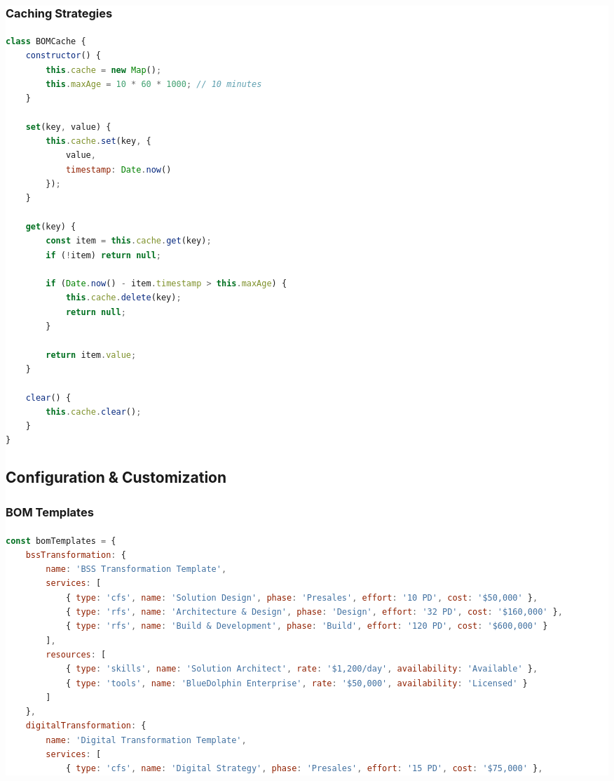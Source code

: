 ### **Caching Strategies**

```javascript
class BOMCache {
    constructor() {
        this.cache = new Map();
        this.maxAge = 10 * 60 * 1000; // 10 minutes
    }
    
    set(key, value) {
        this.cache.set(key, {
            value,
            timestamp: Date.now()
        });
    }
    
    get(key) {
        const item = this.cache.get(key);
        if (!item) return null;
        
        if (Date.now() - item.timestamp > this.maxAge) {
            this.cache.delete(key);
            return null;
        }
        
        return item.value;
    }
    
    clear() {
        this.cache.clear();
    }
}
```

## Configuration & Customization

### **BOM Templates**

```javascript
const bomTemplates = {
    bssTransformation: {
        name: 'BSS Transformation Template',
        services: [
            { type: 'cfs', name: 'Solution Design', phase: 'Presales', effort: '10 PD', cost: '$50,000' },
            { type: 'rfs', name: 'Architecture & Design', phase: 'Design', effort: '32 PD', cost: '$160,000' },
            { type: 'rfs', name: 'Build & Development', phase: 'Build', effort: '120 PD', cost: '$600,000' }
        ],
        resources: [
            { type: 'skills', name: 'Solution Architect', rate: '$1,200/day', availability: 'Available' },
            { type: 'tools', name: 'BlueDolphin Enterprise', rate: '$50,000', availability: 'Licensed' }
        ]
    },
    digitalTransformation: {
        name: 'Digital Transformation Template',
        services: [
            { type: 'cfs', name: 'Digital Strategy', phase: 'Presales', effort: '15 PD', cost: '$75,000' },
```